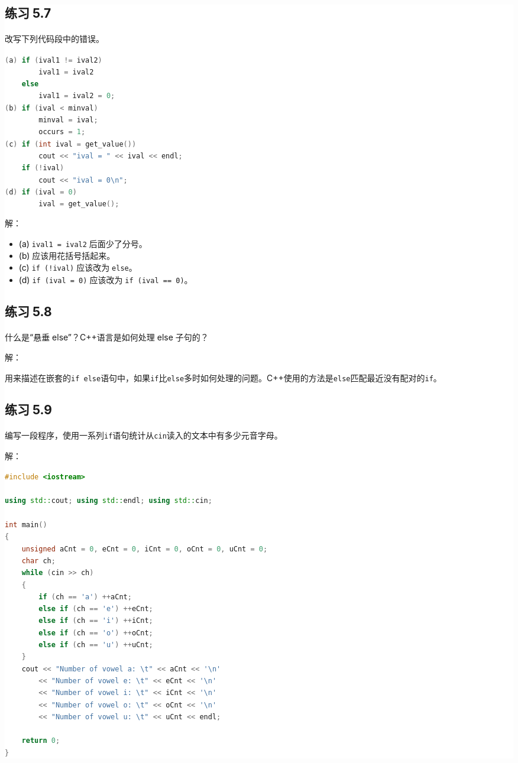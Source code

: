 ## 练习 5.7
改写下列代码段中的错误。

```cpp
(a) if (ival1 != ival2) 
		ival1 = ival2
    else 
    	ival1 = ival2 = 0;
(b) if (ival < minval) 
		minval = ival;
    	occurs = 1;
(c) if (int ival = get_value())
    	cout << "ival = " << ival << endl;
    if (!ival)
    	cout << "ival = 0\n";
(d) if (ival = 0)
    	ival = get_value();
```

解：

- (a) `ival1 = ival2` 后面少了分号。
- (b) 应该用花括号括起来。
- (c) `if (!ival)` 应该改为 `else`。
- (d) `if (ival = 0)` 应该改为 `if (ival == 0)`。

## 练习 5.8
什么是“悬垂 else”？C++语言是如何处理 else 子句的？

解：

用来描述在嵌套的`if else`语句中，如果`if`比`else`多时如何处理的问题。C++使用的方法是`else`匹配最近没有配对的`if`。

## 练习 5.9
编写一段程序，使用一系列`if`语句统计从`cin`读入的文本中有多少元音字母。

解：

```cpp
#include <iostream>

using std::cout; using std::endl; using std::cin;

int main()
{
	unsigned aCnt = 0, eCnt = 0, iCnt = 0, oCnt = 0, uCnt = 0;
	char ch;
	while (cin >> ch)
	{
		if (ch == 'a') ++aCnt;
		else if (ch == 'e') ++eCnt;
		else if (ch == 'i') ++iCnt;
		else if (ch == 'o') ++oCnt;
		else if (ch == 'u') ++uCnt;
	}
	cout << "Number of vowel a: \t" << aCnt << '\n'
		<< "Number of vowel e: \t" << eCnt << '\n'
		<< "Number of vowel i: \t" << iCnt << '\n'
		<< "Number of vowel o: \t" << oCnt << '\n'
		<< "Number of vowel u: \t" << uCnt << endl;

	return 0;
}
```
